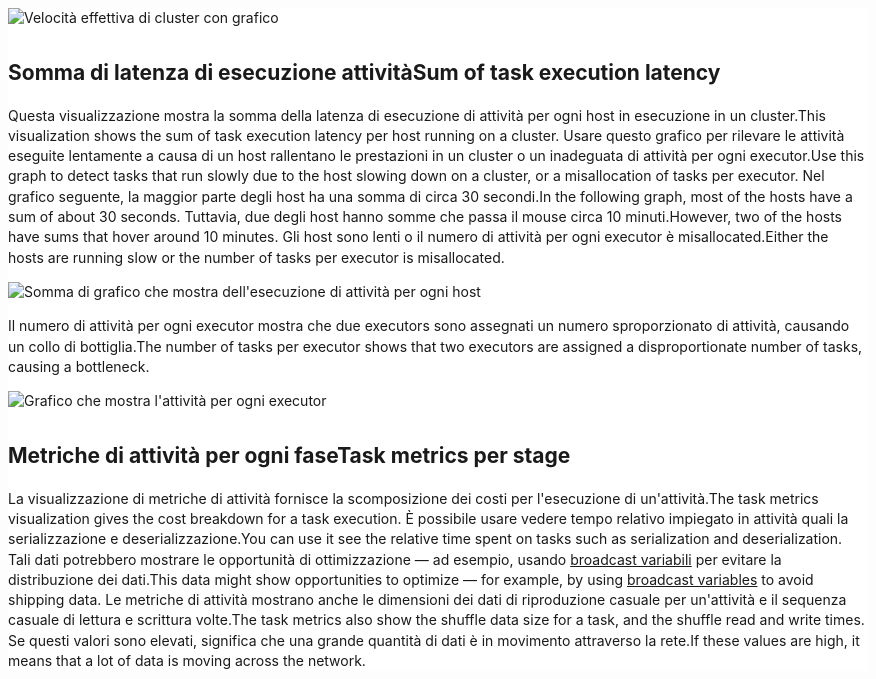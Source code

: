 ![Velocità effettiva di cluster con grafico](./_images/grafana-cluster-throughput.png)

## <a name="sum-of-task-execution-latency"></a><span data-ttu-id="a0b0a-142">Somma di latenza di esecuzione attività</span><span class="sxs-lookup"><span data-stu-id="a0b0a-142">Sum of task execution latency</span></span>

<span data-ttu-id="a0b0a-143">Questa visualizzazione mostra la somma della latenza di esecuzione di attività per ogni host in esecuzione in un cluster.</span><span class="sxs-lookup"><span data-stu-id="a0b0a-143">This visualization shows the sum of task execution latency per host running on a cluster.</span></span> <span data-ttu-id="a0b0a-144">Usare questo grafico per rilevare le attività eseguite lentamente a causa di un host rallentano le prestazioni in un cluster o un inadeguata di attività per ogni executor.</span><span class="sxs-lookup"><span data-stu-id="a0b0a-144">Use this graph to detect tasks that run slowly due to the host slowing down on a cluster, or a misallocation of tasks per executor.</span></span> <span data-ttu-id="a0b0a-145">Nel grafico seguente, la maggior parte degli host ha una somma di circa 30 secondi.</span><span class="sxs-lookup"><span data-stu-id="a0b0a-145">In the following graph, most of the hosts have a sum of about 30 seconds.</span></span> <span data-ttu-id="a0b0a-146">Tuttavia, due degli host hanno somme che passa il mouse circa 10 minuti.</span><span class="sxs-lookup"><span data-stu-id="a0b0a-146">However, two of the hosts have sums that hover around 10 minutes.</span></span> <span data-ttu-id="a0b0a-147">Gli host sono lenti o il numero di attività per ogni executor è misallocated.</span><span class="sxs-lookup"><span data-stu-id="a0b0a-147">Either the hosts are running slow or the number of tasks per executor is misallocated.</span></span>

![Somma di grafico che mostra dell'esecuzione di attività per ogni host](./_images/grafana-sum-task-exec.png)

<span data-ttu-id="a0b0a-149">Il numero di attività per ogni executor mostra che due executors sono assegnati un numero sproporzionato di attività, causando un collo di bottiglia.</span><span class="sxs-lookup"><span data-stu-id="a0b0a-149">The number of tasks per executor shows that two executors are assigned a disproportionate number of tasks, causing a bottleneck.</span></span>

![Grafico che mostra l'attività per ogni executor](./_images/grafana-tasks-per-exec.png)

## <a name="task-metrics-per-stage"></a><span data-ttu-id="a0b0a-151">Metriche di attività per ogni fase</span><span class="sxs-lookup"><span data-stu-id="a0b0a-151">Task metrics per stage</span></span>

<span data-ttu-id="a0b0a-152">La visualizzazione di metriche di attività fornisce la scomposizione dei costi per l'esecuzione di un'attività.</span><span class="sxs-lookup"><span data-stu-id="a0b0a-152">The task metrics visualization gives the cost breakdown for a task execution.</span></span> <span data-ttu-id="a0b0a-153">È possibile usare vedere tempo relativo impiegato in attività quali la serializzazione e deserializzazione.</span><span class="sxs-lookup"><span data-stu-id="a0b0a-153">You can use it see the relative time spent on tasks such as serialization and deserialization.</span></span> <span data-ttu-id="a0b0a-154">Tali dati potrebbero mostrare le opportunità di ottimizzazione &mdash; ad esempio, usando [broadcast variabili](https://spark.apache.org/docs/2.2.0/rdd-programming-guide.html#broadcast-variables) per evitare la distribuzione dei dati.</span><span class="sxs-lookup"><span data-stu-id="a0b0a-154">This data might show opportunities to optimize &mdash; for example, by using [broadcast variables](https://spark.apache.org/docs/2.2.0/rdd-programming-guide.html#broadcast-variables) to avoid shipping data.</span></span> <span data-ttu-id="a0b0a-155">Le metriche di attività mostrano anche le dimensioni dei dati di riproduzione casuale per un'attività e il sequenza casuale di lettura e scrittura volte.</span><span class="sxs-lookup"><span data-stu-id="a0b0a-155">The task metrics also show the shuffle data size for a task, and the shuffle read and write times.</span></span> <span data-ttu-id="a0b0a-156">Se questi valori sono elevati, significa che una grande quantità di dati è in movimento attraverso la rete.</span><span class="sxs-lookup"><span data-stu-id="a0b0a-156">If these values are high, it means that a lot of data is moving across the network.</span></span>
